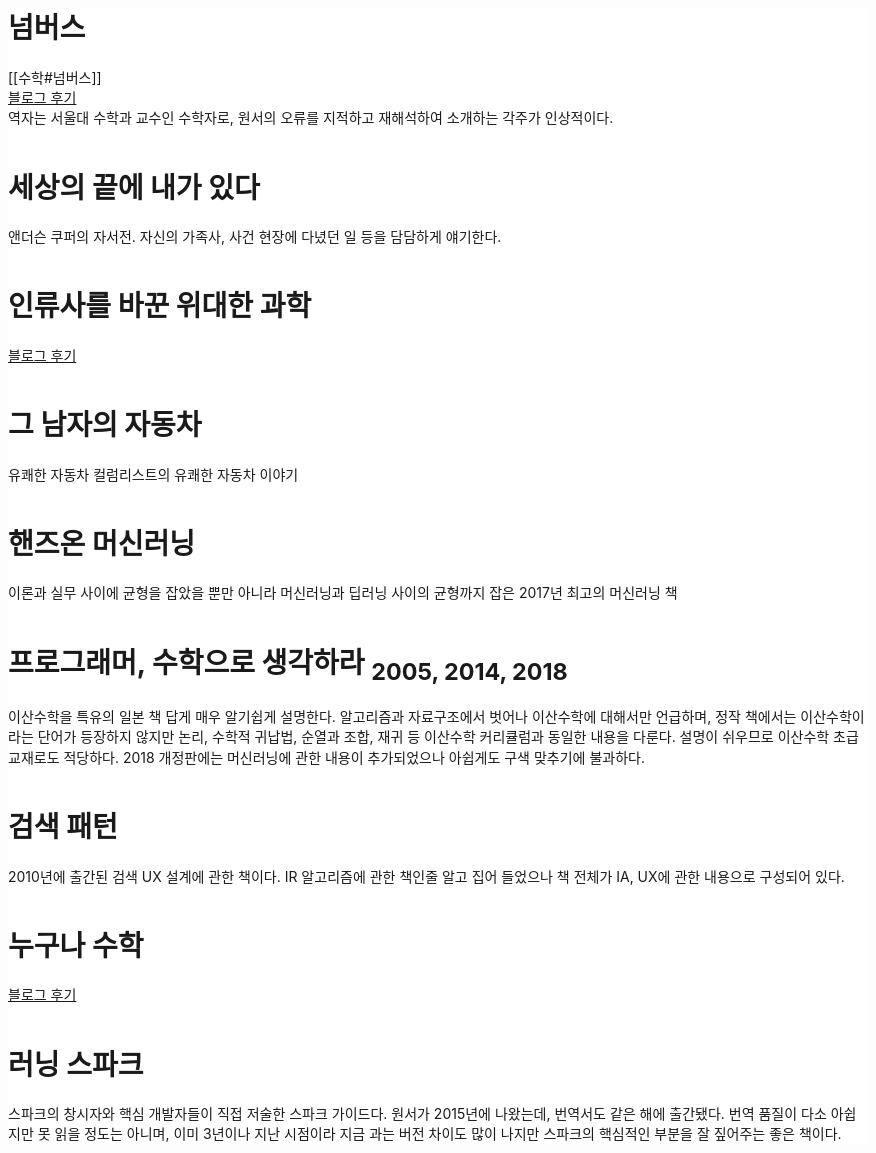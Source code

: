 # 넘버스
[[수학#넘버스]]  
[블로그 후기](http://likejazz.com/post/177883892281/%EC%9D%B4%EB%9F%B0-%EB%AF%B8%EB%93%9C%EA%B0%80-%EC%9E%88%EB%8A%94%EC%A7%80-%EB%AA%B0%EB%9E%90%EB%8A%94%EB%8D%B0-%EC%88%98%ED%95%99-%EC%96%98%EA%B8%B0%EC%9D%B4%EA%B8%B8%EB%9E%98-%EC%B1%85%EC%9D%84-%EC%A7%91%EC%96%B4%EB%93%A4%EC%97%88%EB%8B%A4-%ED%98%84%EC%8B%A4%EC%86%8D-%EC%88%98%ED%95%99%EC%9D%B4%EB%9D%BC%EB%A9%B4-%ED%86%B5%EA%B3%84%ED%95%99%EC%9D%B4)  
역자는 서울대 수학과 교수인 수학자로, 원서의 오류를 지적하고 재해석하여 소개하는 각주가 인상적이다.

# 세상의 끝에 내가 있다
앤더슨 쿠퍼의 자서전. 자신의 가족사, 사건 현장에 다녔던 일 등을 담담하게 얘기한다.

# 인류사를 바꾼 위대한 과학
[블로그 후기](http://likejazz.com/post/177109305985/%EC%9B%90%EC%9E%90%ED%8F%AD%ED%83%84%EC%9D%84-%ED%83%84%EC%83%9D%EC%BC%80%ED%95%9C-%EC%95%84%EC%9D%B8%EC%8A%88%ED%83%80%EC%9D%B8%EC%9D%98-e-mc-2%EB%A5%BC-%EB%B9%84%EB%A1%AF%ED%95%B4-%EC%B0%B0%EC%8A%A4-%EB%8B%A4%EC%9C%88%EC%9D%98-%EC%A7%84%ED%99%94%EB%A1%A0-dna%EB%93%B1)

# 그 남자의 자동차
유쾌한 자동차 컬럼리스트의 유쾌한 자동차 이야기

# 핸즈온 머신러닝
이론과 실무 사이에 균형을 잡았을 뿐만 아니라 머신러닝과 딥러닝 사이의 균형까지 잡은 2017년 최고의 머신러닝 책

# 프로그래머, 수학으로 생각하라 <sub>2005, 2014, 2018</sub>
이산수학을 특유의 일본 책 답게 매우 알기쉽게 설명한다. 알고리즘과 자료구조에서 벗어나 이산수학에 대해서만 언급하며, 정작 책에서는 이산수학이라는 단어가 등장하지 않지만 논리, 수학적 귀납법, 순열과 조합, 재귀 등 이산수학 커리큘럼과 동일한 내용을 다룬다. 설명이 쉬우므로 이산수학 초급 교재로도 적당하다. 2018 개정판에는 머신러닝에 관한 내용이 추가되었으나 아쉽게도 구색 맞추기에 불과하다.

# 검색 패턴
2010년에 출간된 검색 UX 설계에 관한 책이다. IR 알고리즘에 관한 책인줄 알고 집어 들었으나 책 전체가 IA, UX에 관한 내용으로 구성되어 있다.

# 누구나 수학
[블로그 후기](http://likejazz.com/post/176538335445/%EB%B0%B1%EC%A2%85%EC%9B%90%EC%9D%98-%EA%B3%A8%EB%AA%A9%EC%8B%9D%EB%8B%B9%EC%9D%84-%EB%B3%B4%EB%A9%B4-%EC%9C%A0%EB%82%9C%ED%9E%88-%EA%B8%B0%EB%B3%B8%EC%9D%84-%EA%B0%95%EC%A1%B0%ED%95%9C%EB%8B%A4-%EC%95%84%EB%AC%B4%EB%A6%AC-%ED%99%94%EB%A0%A4%ED%95%B4%EB%B3%B4%EC%9D%B4%EB%8A%94-%EC%9D%8C%EC%8B%9D%EB%8F%84-%EA%B8%B0%EB%B3%B8%EC%9D%B4)  

# 러닝 스파크
스파크의 창시자와 핵심 개발자들이 직접 저술한 스파크 가이드다. 원서가 2015년에 나왔는데, 번역서도 같은 해에 출간됐다. 번역 품질이 다소 아쉽지만 못 읽을 정도는 아니며, 이미 3년이나 지난 시점이라 지금 과는 버전 차이도 많이 나지만 스파크의 핵심적인 부분을 잘 짚어주는 좋은 책이다.

